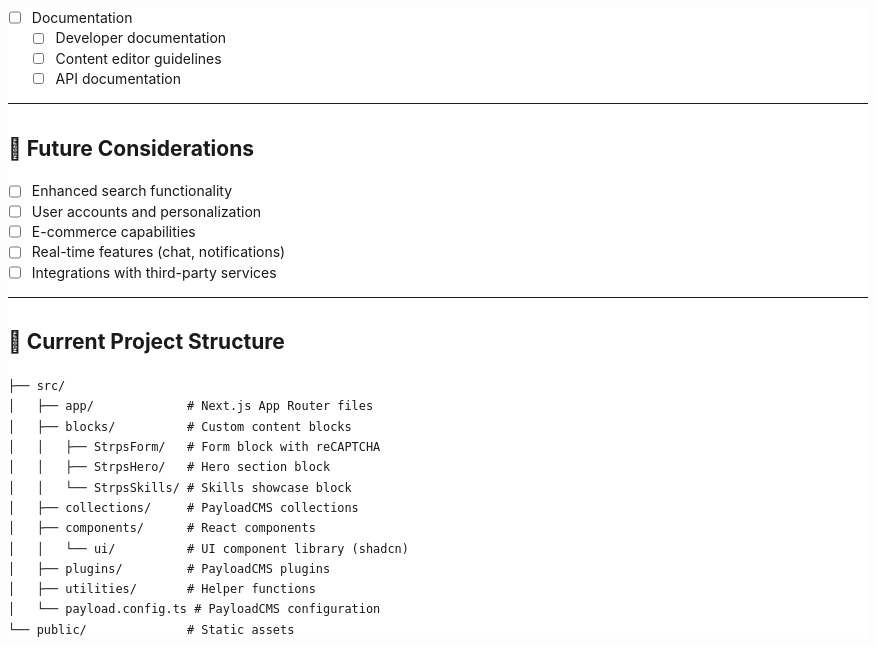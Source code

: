 - [ ] Documentation
  - [ ] Developer documentation
  - [ ] Content editor guidelines
  - [ ] API documentation

---

## 🧩 Future Considerations

- [ ] Enhanced search functionality
- [ ] User accounts and personalization
- [ ] E-commerce capabilities
- [ ] Real-time features (chat, notifications)
- [ ] Integrations with third-party services

---

## 📁 Current Project Structure

```
├── src/
│   ├── app/             # Next.js App Router files
│   ├── blocks/          # Custom content blocks
│   │   ├── StrpsForm/   # Form block with reCAPTCHA
│   │   ├── StrpsHero/   # Hero section block
│   │   └── StrpsSkills/ # Skills showcase block
│   ├── collections/     # PayloadCMS collections
│   ├── components/      # React components
│   │   └── ui/          # UI component library (shadcn)
│   ├── plugins/         # PayloadCMS plugins
│   ├── utilities/       # Helper functions
│   └── payload.config.ts # PayloadCMS configuration
└── public/              # Static assets
